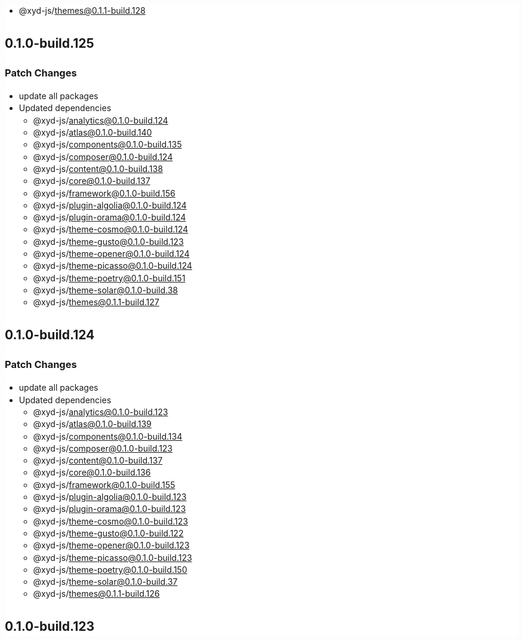  - @xyd-js/themes@0.1.1-build.128

## 0.1.0-build.125

### Patch Changes

- update all packages
- Updated dependencies
  - @xyd-js/analytics@0.1.0-build.124
  - @xyd-js/atlas@0.1.0-build.140
  - @xyd-js/components@0.1.0-build.135
  - @xyd-js/composer@0.1.0-build.124
  - @xyd-js/content@0.1.0-build.138
  - @xyd-js/core@0.1.0-build.137
  - @xyd-js/framework@0.1.0-build.156
  - @xyd-js/plugin-algolia@0.1.0-build.124
  - @xyd-js/plugin-orama@0.1.0-build.124
  - @xyd-js/theme-cosmo@0.1.0-build.124
  - @xyd-js/theme-gusto@0.1.0-build.123
  - @xyd-js/theme-opener@0.1.0-build.124
  - @xyd-js/theme-picasso@0.1.0-build.124
  - @xyd-js/theme-poetry@0.1.0-build.151
  - @xyd-js/theme-solar@0.1.0-build.38
  - @xyd-js/themes@0.1.1-build.127

## 0.1.0-build.124

### Patch Changes

- update all packages
- Updated dependencies
  - @xyd-js/analytics@0.1.0-build.123
  - @xyd-js/atlas@0.1.0-build.139
  - @xyd-js/components@0.1.0-build.134
  - @xyd-js/composer@0.1.0-build.123
  - @xyd-js/content@0.1.0-build.137
  - @xyd-js/core@0.1.0-build.136
  - @xyd-js/framework@0.1.0-build.155
  - @xyd-js/plugin-algolia@0.1.0-build.123
  - @xyd-js/plugin-orama@0.1.0-build.123
  - @xyd-js/theme-cosmo@0.1.0-build.123
  - @xyd-js/theme-gusto@0.1.0-build.122
  - @xyd-js/theme-opener@0.1.0-build.123
  - @xyd-js/theme-picasso@0.1.0-build.123
  - @xyd-js/theme-poetry@0.1.0-build.150
  - @xyd-js/theme-solar@0.1.0-build.37
  - @xyd-js/themes@0.1.1-build.126

## 0.1.0-build.123
